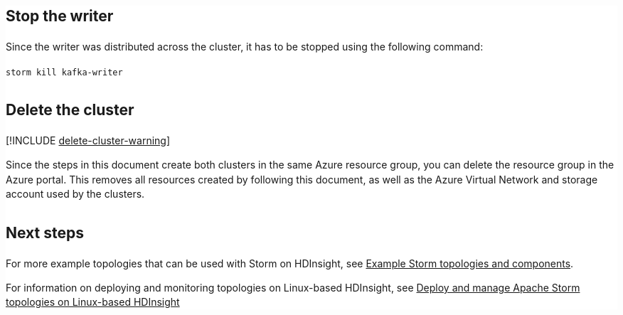 ## Stop the writer
Since the writer was distributed across the cluster, it has to be stopped using the following command:

    storm kill kafka-writer

## Delete the cluster
[!INCLUDE [delete-cluster-warning](../../includes/hdinsight-delete-cluster-warning.md)]

Since the steps in this document create both clusters in the same Azure resource group, you can delete the resource group in the Azure portal. This removes all resources created by following this document, as well as the Azure Virtual Network and storage account used by the clusters.

## Next steps
For more example topologies that can be used with Storm on HDInsight, see [Example Storm topologies and components](hdinsight-storm-example-topology.md).

For information on deploying and monitoring topologies on Linux-based HDInsight, see [Deploy and manage Apache Storm topologies on Linux-based HDInsight](hdinsight-storm-deploy-monitor-topology-linux.md)


